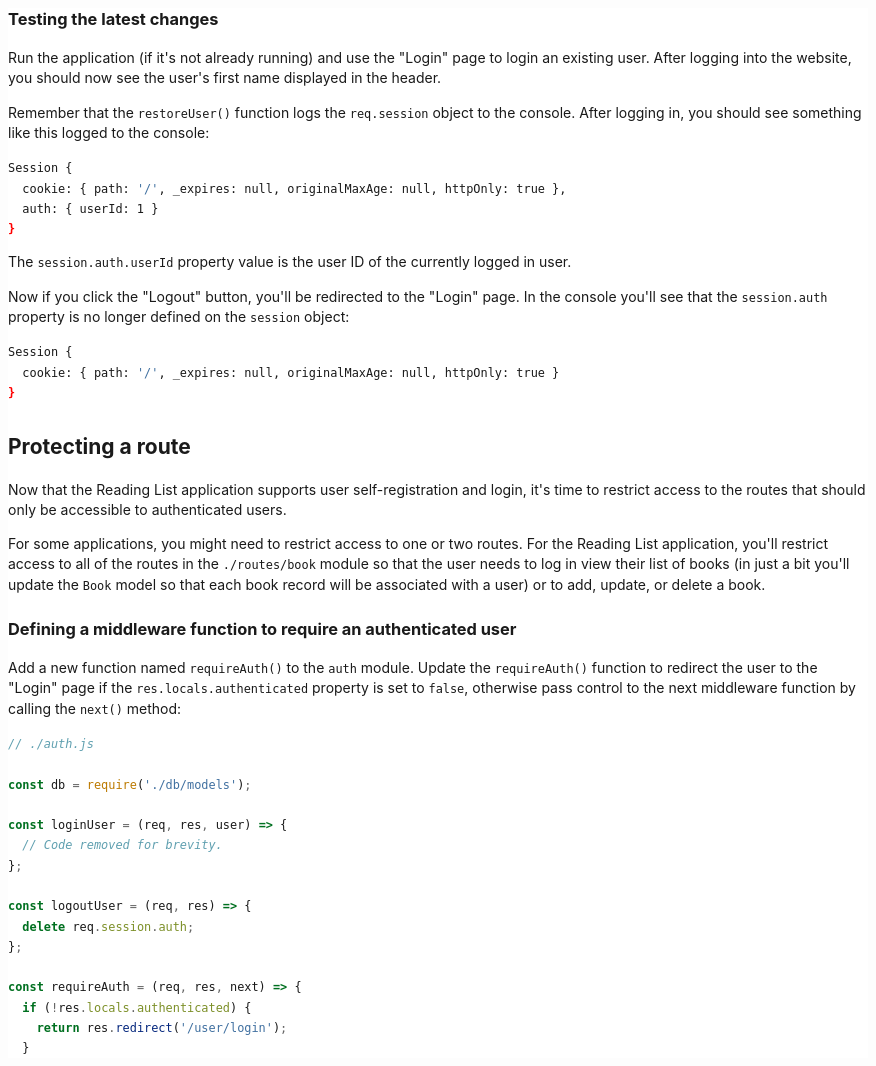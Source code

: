 ### Testing the latest changes

Run the application (if it's not already running) and use the "Login" page to
login an existing user. After logging into the website, you should now see the
user's first name displayed in the header.

Remember that the `restoreUser()` function logs the `req.session` object to the
console. After logging in, you should see something like this logged to the
console:

```sh
Session {
  cookie: { path: '/', _expires: null, originalMaxAge: null, httpOnly: true },
  auth: { userId: 1 }
}
```

The `session.auth.userId` property value is the user ID of the currently logged
in user.

Now if you click the "Logout" button, you'll be redirected to the "Login" page.
In the console you'll see that the `session.auth` property is no longer defined
on the `session` object:

```sh
Session {
  cookie: { path: '/', _expires: null, originalMaxAge: null, httpOnly: true }
}
```

## Protecting a route

Now that the Reading List application supports user self-registration and login,
it's time to restrict access to the routes that should only be accessible to
authenticated users.

For some applications, you might need to restrict access to one or two routes.
For the Reading List application, you'll restrict access to all of the routes in
the `./routes/book` module so that the user needs to log in view their list of
books (in just a bit you'll update the `Book` model so that each book record
will be associated with a user) or to add, update, or delete a book.

### Defining a middleware function to require an authenticated user

Add a new function named `requireAuth()` to the `auth` module. Update the
`requireAuth()` function to redirect the user to the "Login" page if the
`res.locals.authenticated` property is set to `false`, otherwise pass control to
the next middleware function by calling the `next()` method:

```js
// ./auth.js

const db = require('./db/models');

const loginUser = (req, res, user) => {
  // Code removed for brevity.
};

const logoutUser = (req, res) => {
  delete req.session.auth;
};

const requireAuth = (req, res, next) => {
  if (!res.locals.authenticated) {
    return res.redirect('/user/login');
  }
```